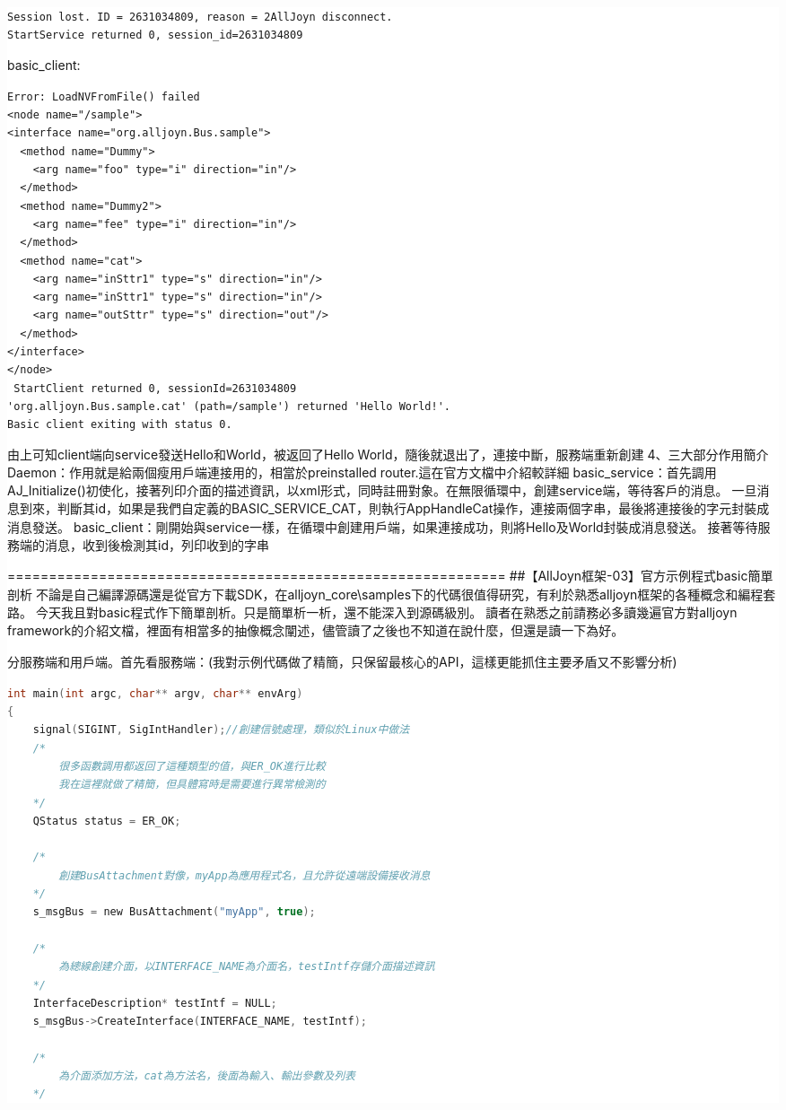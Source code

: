 ```
Session lost. ID = 2631034809, reason = 2AllJoyn disconnect.
StartService returned 0, session_id=2631034809
```
basic_client:
```
Error: LoadNVFromFile() failed
<node name="/sample">
<interface name="org.alljoyn.Bus.sample">
  <method name="Dummy">
    <arg name="foo" type="i" direction="in"/>
  </method>
  <method name="Dummy2">
    <arg name="fee" type="i" direction="in"/>
  </method>
  <method name="cat">
    <arg name="inSttr1" type="s" direction="in"/>
    <arg name="inSttr1" type="s" direction="in"/>
    <arg name="outSttr" type="s" direction="out"/>
  </method>
</interface>
</node>
 StartClient returned 0, sessionId=2631034809
'org.alljoyn.Bus.sample.cat' (path=/sample') returned 'Hello World!'.
Basic client exiting with status 0.
```
由上可知client端向service發送Hello和World，被返回了Hello World，隨後就退出了，連接中斷，服務端重新創建
4、三大部分作用簡介
Daemon：作用就是給兩個瘦用戶端連接用的，相當於preinstalled router.這在官方文檔中介紹較詳細
basic_service：首先調用AJ_Initialize()初使化，接著列印介面的描述資訊，以xml形式，同時註冊對象。在無限循環中，創建service端，等待客戶的消息。
    一旦消息到來，判斷其id，如果是我們自定義的BASIC_SERVICE_CAT，則執行AppHandleCat操作，連接兩個字串，最後將連接後的字元封裝成消息發送。
basic_client：剛開始與service一樣，在循環中創建用戶端，如果連接成功，則將Hello及World封裝成消息發送。
    接著等待服務端的消息，收到後檢測其id，列印收到的字串


============================================================
##【AllJoyn框架-03】官方示例程式basic簡單剖析
不論是自己編譯源碼還是從官方下載SDK，在alljoyn_core\samples下的代碼很值得研究，有利於熟悉alljoyn框架的各種概念和編程套路。
今天我且對basic程式作下簡單剖析。只是簡單析一析，還不能深入到源碼級別。
讀者在熟悉之前請務必多讀幾遍官方對alljoyn framework的介紹文檔，裡面有相當多的抽像概念闡述，儘管讀了之後也不知道在說什麼，但還是讀一下為好。

分服務端和用戶端。首先看服務端：(我對示例代碼做了精簡，只保留最核心的API，這樣更能抓住主要矛盾又不影響分析)
```c
int main(int argc, char** argv, char** envArg)  
{  
    signal(SIGINT, SigIntHandler);//創建信號處理，類似於Linux中做法  
    /* 
        很多函數調用都返回了這種類型的值，與ER_OK進行比較 
        我在這裡就做了精簡，但具體寫時是需要進行異常檢測的 
    */  
    QStatus status = ER_OK;  
      
    /* 
        創建BusAttachment對像，myApp為應用程式名，且允許從遠端設備接收消息 
    */  
    s_msgBus = new BusAttachment("myApp", true);  
      
    /* 
        為總線創建介面，以INTERFACE_NAME為介面名，testIntf存儲介面描述資訊 
    */  
    InterfaceDescription* testIntf = NULL;  
    s_msgBus->CreateInterface(INTERFACE_NAME, testIntf);  
      
    /* 
        為介面添加方法，cat為方法名，後面為輸入、輸出參數及列表 
    */  
```